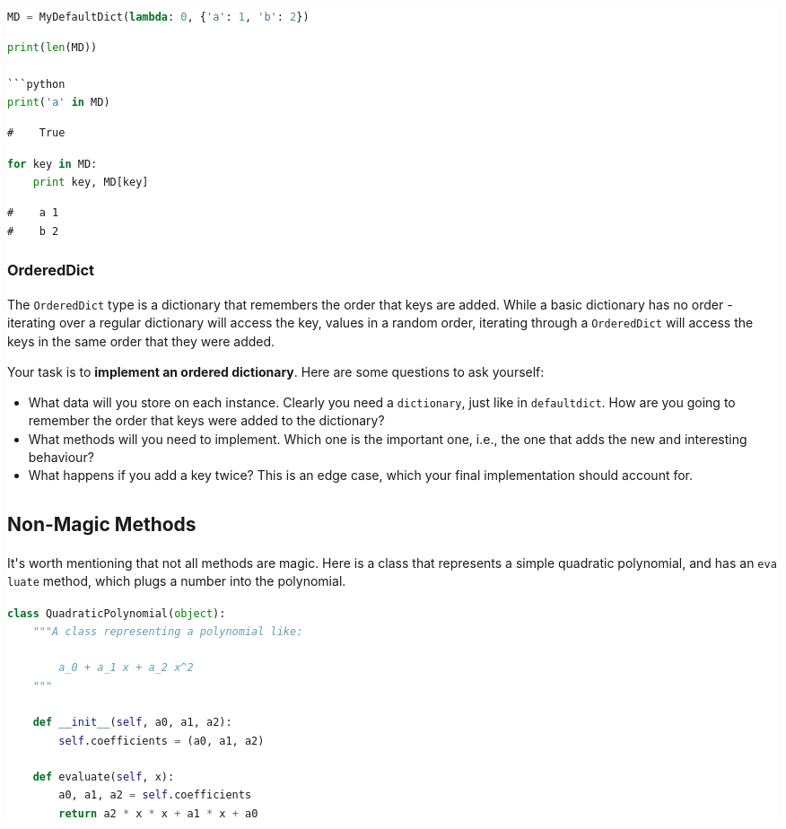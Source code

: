 ```python
MD = MyDefaultDict(lambda: 0, {'a': 1, 'b': 2})
```

```python
print(len(MD))

```python
print('a' in MD)
```

    #    True

```python
for key in MD:
    print key, MD[key]
```

    #    a 1
    #    b 2

### OrderedDict

The `OrderedDict` type is a dictionary that remembers the order that keys are added.  While a basic dictionary has no order - iterating over a regular dictionary will access the key, values in a random order, iterating through a `OrderedDict` will access the keys in the same order that they were added.

Your task is to **implement an ordered dictionary**.  Here are some questions to ask yourself:

  - What data will you store on each instance.  Clearly you need a `dictionary`, just like in `defaultdict`.  How are you going to remember the order that keys were added to the dictionary?
  - What methods will you need to implement.  Which one is the important one, i.e., the one that adds the new and interesting behaviour?
  - What happens if you add a key twice?  This is an edge case, which your final implementation should account for.

## Non-Magic Methods

It's worth mentioning that not all methods are magic.  Here is a class that represents a simple quadratic polynomial, and has an `evaluate` method, which plugs a number into the polynomial.


```python
class QuadraticPolynomial(object):
    """A class representing a polynomial like:
    
        a_0 + a_1 x + a_2 x^2
    """
    
    def __init__(self, a0, a1, a2):
        self.coefficients = (a0, a1, a2)
        
    def evaluate(self, x):
        a0, a1, a2 = self.coefficients
        return a2 * x * x + a1 * x + a0
```
